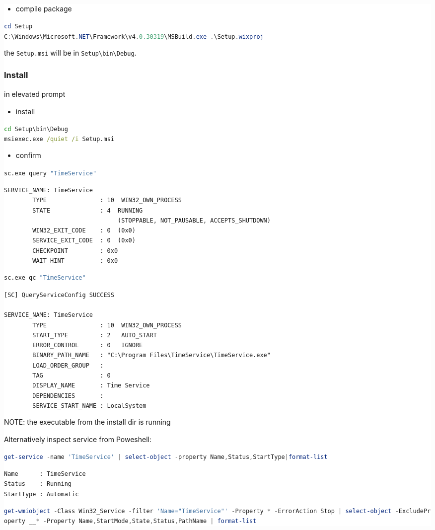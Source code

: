 


* compile package
```powershell
cd Setup
C:\Windows\Microsoft.NET\Framework\v4.0.30319\MSBuild.exe .\Setup.wixproj
```
the `Setup.msi` will be in `Setup\bin\Debug`.


### Install

in elevated prompt

* install
```cmd
cd Setup\bin\Debug
msiexec.exe /quiet /i Setup.msi
```
* confirm
```cmd
sc.exe query "TimeService"
```
```text
SERVICE_NAME: TimeService
        TYPE               : 10  WIN32_OWN_PROCESS
        STATE              : 4  RUNNING
                                (STOPPABLE, NOT_PAUSABLE, ACCEPTS_SHUTDOWN)
        WIN32_EXIT_CODE    : 0  (0x0)
        SERVICE_EXIT_CODE  : 0  (0x0)
        CHECKPOINT         : 0x0
        WAIT_HINT          : 0x0
```
```cmd
sc.exe qc "TimeService"
```
```text
[SC] QueryServiceConfig SUCCESS

SERVICE_NAME: TimeService
        TYPE               : 10  WIN32_OWN_PROCESS
        START_TYPE         : 2   AUTO_START
        ERROR_CONTROL      : 0   IGNORE
        BINARY_PATH_NAME   : "C:\Program Files\TimeService\TimeService.exe"
        LOAD_ORDER_GROUP   :
        TAG                : 0
        DISPLAY_NAME       : Time Service
        DEPENDENCIES       :
        SERVICE_START_NAME : LocalSystem
```
NOTE: the executable from the install dir is running

Alternatively inspect service from Poweshell:
```powershell
get-service -name 'TimeService' | select-object -property Name,Status,StartType|format-list

```
```text
Name      : TimeService
Status    : Running
StartType : Automatic
```
```powershell
get-wmiobject -Class Win32_Service -filter 'Name="TimeService"' -Property * -ErrorAction Stop | select-object -ExcludeProperty __* -Property Name,StartMode,State,Status,PathName | format-list
```
